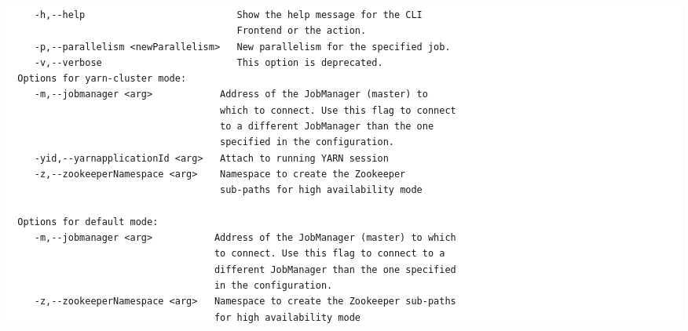 ```
     -h,--help                           Show the help message for the CLI
                                         Frontend or the action.
     -p,--parallelism <newParallelism>   New parallelism for the specified job.
     -v,--verbose                        This option is deprecated.
  Options for yarn-cluster mode:
     -m,--jobmanager <arg>            Address of the JobManager (master) to
                                      which to connect. Use this flag to connect
                                      to a different JobManager than the one
                                      specified in the configuration.
     -yid,--yarnapplicationId <arg>   Attach to running YARN session
     -z,--zookeeperNamespace <arg>    Namespace to create the Zookeeper
                                      sub-paths for high availability mode

  Options for default mode:
     -m,--jobmanager <arg>           Address of the JobManager (master) to which
                                     to connect. Use this flag to connect to a
                                     different JobManager than the one specified
                                     in the configuration.
     -z,--zookeeperNamespace <arg>   Namespace to create the Zookeeper sub-paths
                                     for high availability mode
```